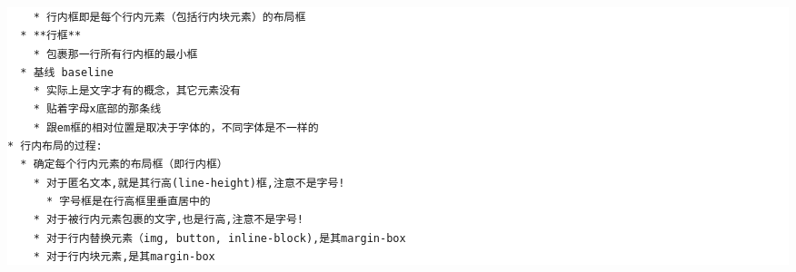         * 行内框即是每个行内元素（包括行内块元素）的布局框
      * **行框**
        * 包裹那一行所有行内框的最小框
      * 基线 baseline
        * 实际上是文字才有的概念，其它元素没有
        * 贴着字母x底部的那条线
        * 跟em框的相对位置是取决于字体的，不同字体是不一样的
    * 行内布局的过程:
      * 确定每个行内元素的布局框（即行内框）
        * 对于匿名文本,就是其行高(line-height)框,注意不是字号!
          * 字号框是在行高框里垂直居中的
        * 对于被行内元素包裹的文字,也是行高,注意不是字号!
        * 对于行内替换元素（img, button, inline-block),是其margin-box
        * 对于行内块元素,是其margin-box

